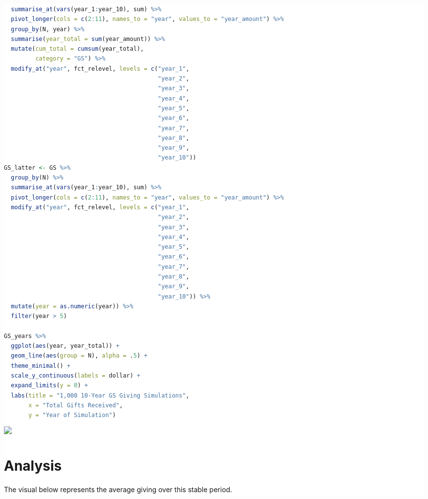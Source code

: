 ```r
  summarise_at(vars(year_1:year_10), sum) %>%
  pivot_longer(cols = c(2:11), names_to = "year", values_to = "year_amount") %>%
  group_by(N, year) %>%
  summarise(year_total = sum(year_amount)) %>%
  mutate(cum_total = cumsum(year_total),
         category = "GS") %>%
  modify_at("year", fct_relevel, levels = c("year_1",
                                            "year_2",
                                            "year_3",
                                            "year_4",
                                            "year_5",
                                            "year_6",
                                            "year_7",
                                            "year_8",
                                            "year_9",
                                            "year_10"))
GS_latter <- GS %>%
  group_by(N) %>%
  summarise_at(vars(year_1:year_10), sum) %>%
  pivot_longer(cols = c(2:11), names_to = "year", values_to = "year_amount") %>%
  modify_at("year", fct_relevel, levels = c("year_1",
                                            "year_2",
                                            "year_3",
                                            "year_4",
                                            "year_5",
                                            "year_6",
                                            "year_7",
                                            "year_8",
                                            "year_9",
                                            "year_10")) %>%
  mutate(year = as.numeric(year)) %>%
  filter(year > 5)

GS_years %>%
  ggplot(aes(year, year_total)) +
  geom_line(aes(group = N), alpha = .5) +
  theme_minimal() +
  scale_y_continuous(labels = dollar) +
  expand_limits(y = 0) +
  labs(title = "1,000 10-Year GS Giving Simulations",
       x = "Total Gifts Received",
       y = "Year of Simulation")
```

<img src="{{< blogdown/postref >}}index_files/figure-html/GS-1.png" width="672" />

# Analysis

The visual below represents the average giving over this stable period.
